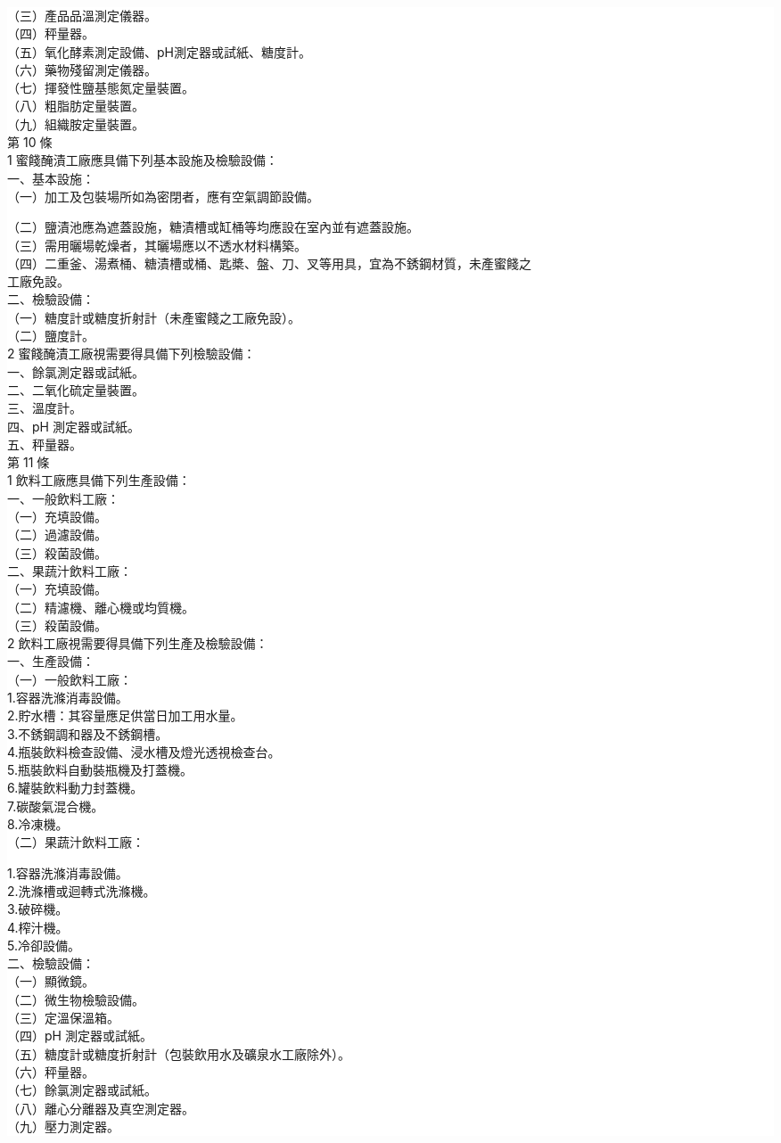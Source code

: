 （三）產品品溫測定儀器。  
（四）秤量器。  
（五）氧化酵素測定設備、pH測定器或試紙、糖度計。  
（六）藥物殘留測定儀器。  
（七）揮發性鹽基態氮定量裝置。  
（八）粗脂肪定量裝置。  
（九）組織胺定量裝置。  
第 10 條  
1 蜜餞醃漬工廠應具備下列基本設施及檢驗設備：  
一、基本設施：  
（一）加工及包裝場所如為密閉者，應有空氣調節設備。  


（二）鹽漬池應為遮蓋設施，糖漬槽或缸桶等均應設在室內並有遮蓋設施。  
（三）需用曬場乾燥者，其曬場應以不透水材料構築。  
（四）二重釜、湯煮桶、糖漬槽或桶、匙槳、盤、刀、叉等用具，宜為不銹鋼材質，未產蜜餞之  
工廠免設。  
二、檢驗設備：  
（一）糖度計或糖度折射計（未產蜜餞之工廠免設）。  
（二）鹽度計。  
2 蜜餞醃漬工廠視需要得具備下列檢驗設備：  
一、餘氯測定器或試紙。  
二、二氧化硫定量裝置。  
三、溫度計。  
四、pH 測定器或試紙。  
五、秤量器。  
第 11 條  
1 飲料工廠應具備下列生產設備：  
一、一般飲料工廠：  
（一）充填設備。  
（二）過濾設備。  
（三）殺菌設備。  
二、果蔬汁飲料工廠：  
（一）充填設備。  
（二）精濾機、離心機或均質機。  
（三）殺菌設備。  
2 飲料工廠視需要得具備下列生產及檢驗設備：  
一、生產設備：  
（一）一般飲料工廠：  
1.容器洗滌消毒設備。  
2.貯水槽：其容量應足供當日加工用水量。  
3.不銹鋼調和器及不銹鋼槽。  
4.瓶裝飲料檢查設備、浸水槽及燈光透視檢查台。  
5.瓶裝飲料自動裝瓶機及打蓋機。  
6.罐裝飲料動力封蓋機。  
7.碳酸氣混合機。  
8.冷凍機。  
（二）果蔬汁飲料工廠：  


1.容器洗滌消毒設備。  
2.洗滌槽或迴轉式洗滌機。  
3.破碎機。  
4.榨汁機。  
5.冷卻設備。  
二、檢驗設備：  
（一）顯微鏡。  
（二）微生物檢驗設備。  
（三）定溫保溫箱。  
（四）pH 測定器或試紙。  
（五）糖度計或糖度折射計（包裝飲用水及礦泉水工廠除外）。  
（六）秤量器。  
（七）餘氯測定器或試紙。  
（八）離心分離器及真空測定器。  
（九）壓力測定器。  
